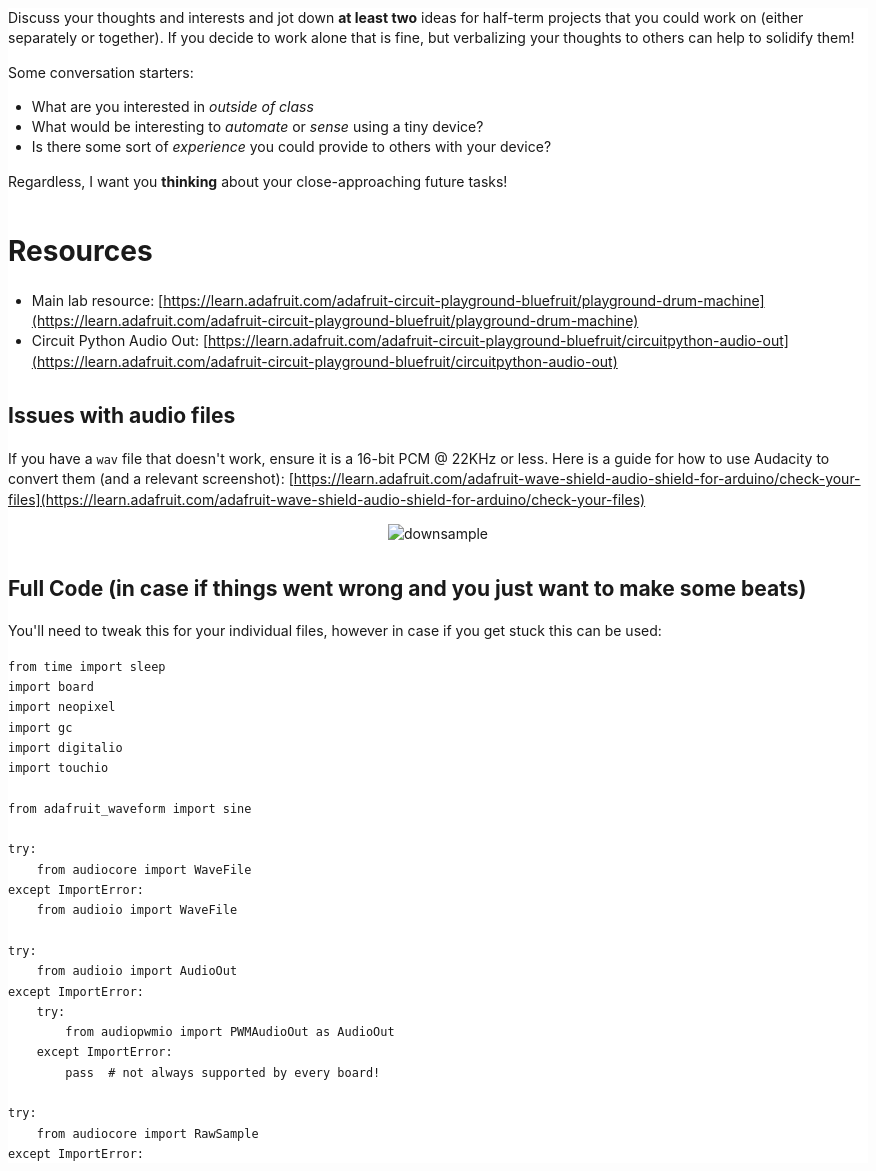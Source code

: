 Discuss your thoughts and interests and jot down **at least two** ideas for half-term projects that you could work on (either separately or together).  If you decide to work alone that is fine, but verbalizing your thoughts to others can help to solidify them!  

Some conversation starters:

* What are you interested in *outside of class*
* What would be interesting to *automate* or *sense* using a tiny device?
* Is there some sort of *experience* you could provide to others with your device?

Regardless, I want you **thinking** about your close-approaching future tasks!

# Resources

* Main lab resource: [https://learn.adafruit.com/adafruit-circuit-playground-bluefruit/playground-drum-machine](https://learn.adafruit.com/adafruit-circuit-playground-bluefruit/playground-drum-machine)
* Circuit Python Audio Out: [https://learn.adafruit.com/adafruit-circuit-playground-bluefruit/circuitpython-audio-out](https://learn.adafruit.com/adafruit-circuit-playground-bluefruit/circuitpython-audio-out)

## Issues with audio files

If you have a `wav` file that doesn't work, ensure it is a 16-bit PCM @ 22KHz or less.  Here is a guide for how to use Audacity to convert them (and a relevant screenshot): [https://learn.adafruit.com/adafruit-wave-shield-audio-shield-for-arduino/check-your-files](https://learn.adafruit.com/adafruit-wave-shield-audio-shield-for-arduino/check-your-files)

<div align="center">
  <img src="https://cdn-learn.adafruit.com/assets/assets/000/055/037/large1024/microcontrollers_downsample.png?1528215994" alt="downsample" />
</div>

## Full Code (in case if things went wrong and you just want to make some beats)

You'll need to tweak this for your individual files, however in case if you get stuck this can be used:

```
from time import sleep
import board
import neopixel
import gc
import digitalio
import touchio

from adafruit_waveform import sine

try:
    from audiocore import WaveFile
except ImportError:
    from audioio import WaveFile

try:
    from audioio import AudioOut
except ImportError:
    try:
        from audiopwmio import PWMAudioOut as AudioOut
    except ImportError:
        pass  # not always supported by every board!

try:
    from audiocore import RawSample
except ImportError:
```